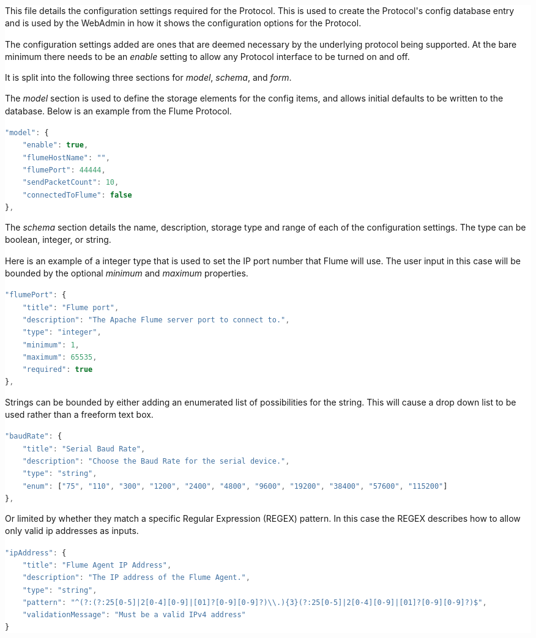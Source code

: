 This file details the configuration settings required for the Protocol. This is used to create the Protocol's config database entry and is used by the WebAdmin in how it shows the configuration options for the Protocol.

The configuration settings added are ones that are deemed necessary by the underlying protocol being supported. At the bare minimum there needs to be an _enable_ setting to allow any Protocol interface to be turned on and off.

It is split into the following three sections for _model_, _schema_, and _form_.

The _model_ section is used to define the storage elements for the config items, and allows initial defaults to be written to the database. Below is an example from the Flume Protocol.

```javascript
"model": {
    "enable": true,
    "flumeHostName": "",
    "flumePort": 44444,
    "sendPacketCount": 10,
    "connectedToFlume": false
},
```

The _schema_ section details the name, description, storage type and range of each of the configuration settings. The type can be boolean, integer, or string.

Here is an example of a integer type that is used to set the IP port number that Flume will use. The user input in this case will be bounded by the optional _minimum_ and _maximum_ properties.

```javascript
"flumePort": {
    "title": "Flume port",
    "description": "The Apache Flume server port to connect to.",
    "type": "integer",
    "minimum": 1,
    "maximum": 65535,
    "required": true
},
```

Strings can be bounded by either adding an enumerated list of possibilities for the string. This will cause a drop down list to be used rather than a freeform text box.

```javascript
"baudRate": {
	"title": "Serial Baud Rate",
	"description": "Choose the Baud Rate for the serial device.",
	"type": "string",
	"enum": ["75", "110", "300", "1200", "2400", "4800", "9600", "19200", "38400", "57600", "115200"]
},
```

Or limited by whether they match a specific Regular Expression (REGEX) pattern. In this case the REGEX describes how to allow only valid ip addresses as inputs.

```javascript
"ipAddress": {
	"title": "Flume Agent IP Address",
	"description": "The IP address of the Flume Agent.",
	"type": "string",
	"pattern": "^(?:(?:25[0-5]|2[0-4][0-9]|[01]?[0-9][0-9]?)\\.){3}(?:25[0-5]|2[0-4][0-9]|[01]?[0-9][0-9]?)$",
	"validationMessage": "Must be a valid IPv4 address"
}
```
